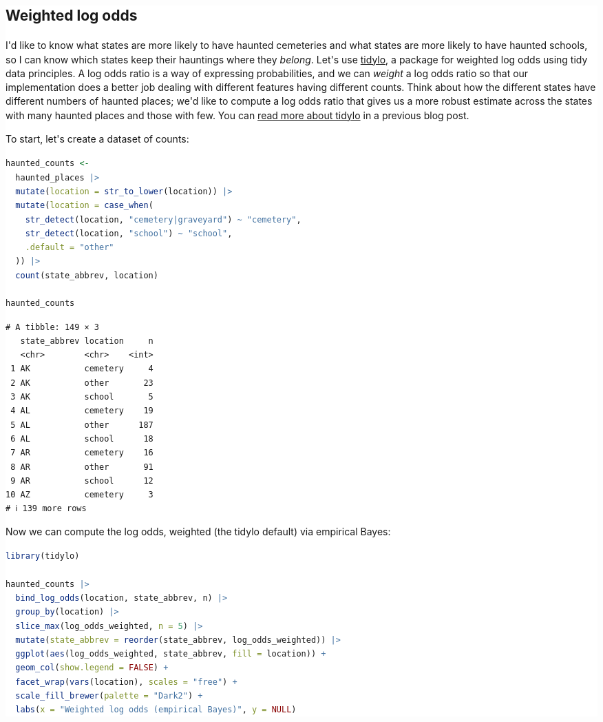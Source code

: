 ## Weighted log odds

I'd like to know what states are more likely to have haunted cemeteries and what states are more likely to have haunted schools, so I can know which states keep their hauntings where they *belong*. Let's use [tidylo](https://juliasilge.github.io/tidylo/), a package for weighted log odds using tidy data principles. A log odds ratio is a way of expressing probabilities, and we can *weight* a log odds ratio so that our implementation does a better job dealing with different features having different counts. Think about how the different states have different numbers of haunted places; we'd like to compute a log odds ratio that gives us a more robust estimate across the states with many haunted places and those with few. You can [read more about tidylo](https://juliasilge.com/blog/tidylo-cran/) in a previous blog post.

To start, let's create a dataset of counts:

``` r
haunted_counts <-
  haunted_places |> 
  mutate(location = str_to_lower(location)) |> 
  mutate(location = case_when(
    str_detect(location, "cemetery|graveyard") ~ "cemetery",
    str_detect(location, "school") ~ "school",
    .default = "other"
  )) |> 
  count(state_abbrev, location)

haunted_counts
```

    # A tibble: 149 × 3
       state_abbrev location     n
       <chr>        <chr>    <int>
     1 AK           cemetery     4
     2 AK           other       23
     3 AK           school       5
     4 AL           cemetery    19
     5 AL           other      187
     6 AL           school      18
     7 AR           cemetery    16
     8 AR           other       91
     9 AR           school      12
    10 AZ           cemetery     3
    # ℹ 139 more rows

Now we can compute the log odds, weighted (the tidylo default) via empirical Bayes:

``` r
library(tidylo)

haunted_counts |> 
  bind_log_odds(location, state_abbrev, n) |> 
  group_by(location) |> 
  slice_max(log_odds_weighted, n = 5) |> 
  mutate(state_abbrev = reorder(state_abbrev, log_odds_weighted)) |> 
  ggplot(aes(log_odds_weighted, state_abbrev, fill = location)) +
  geom_col(show.legend = FALSE) +
  facet_wrap(vars(location), scales = "free") +
  scale_fill_brewer(palette = "Dark2") +
  labs(x = "Weighted log odds (empirical Bayes)", y = NULL)
```
